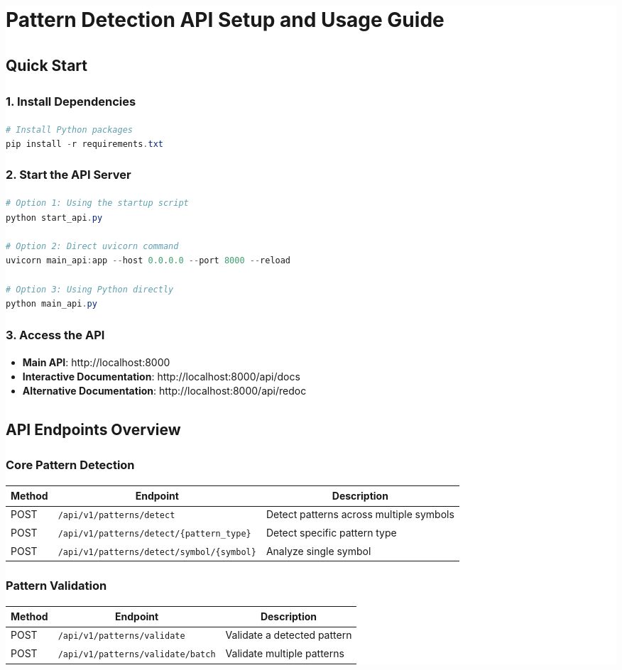 # Pattern Detection API Setup and Usage Guide

## Quick Start

### 1. Install Dependencies

```powershell
# Install Python packages
pip install -r requirements.txt
```

### 2. Start the API Server

```powershell
# Option 1: Using the startup script
python start_api.py

# Option 2: Direct uvicorn command
uvicorn main_api:app --host 0.0.0.0 --port 8000 --reload

# Option 3: Using Python directly
python main_api.py
```

### 3. Access the API

- **Main API**: http://localhost:8000
- **Interactive Documentation**: http://localhost:8000/api/docs
- **Alternative Documentation**: http://localhost:8000/api/redoc

## API Endpoints Overview

### Core Pattern Detection

| Method | Endpoint                                  | Description                             |
| ------ | ----------------------------------------- | --------------------------------------- |
| POST   | `/api/v1/patterns/detect`                 | Detect patterns across multiple symbols |
| POST   | `/api/v1/patterns/detect/{pattern_type}`  | Detect specific pattern type            |
| POST   | `/api/v1/patterns/detect/symbol/{symbol}` | Analyze single symbol                   |

### Pattern Validation

| Method | Endpoint                          | Description                 |
| ------ | --------------------------------- | --------------------------- |
| POST   | `/api/v1/patterns/validate`       | Validate a detected pattern |
| POST   | `/api/v1/patterns/validate/batch` | Validate multiple patterns  |
